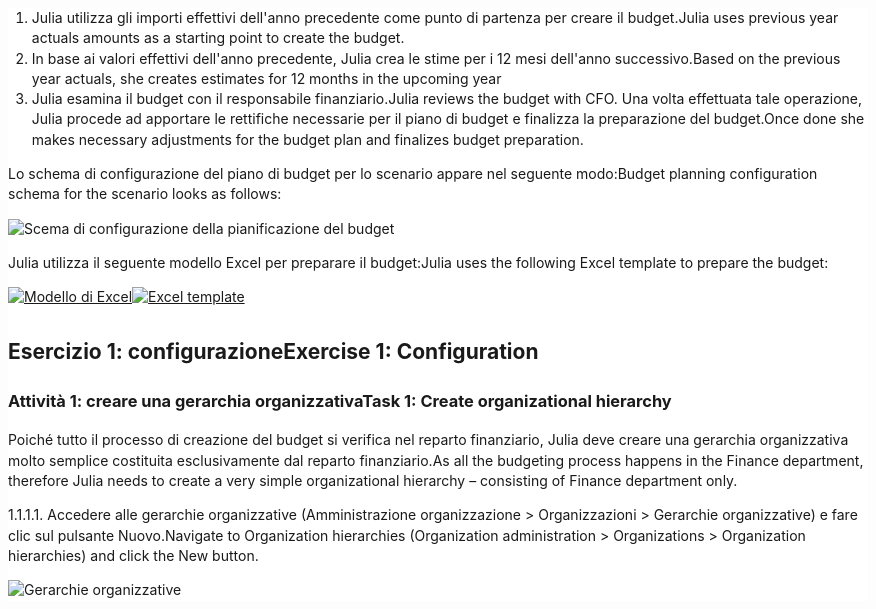1.  <span data-ttu-id="fd64a-126">Julia utilizza gli importi effettivi dell'anno precedente come punto di partenza per creare il budget.</span><span class="sxs-lookup"><span data-stu-id="fd64a-126">Julia uses previous year actuals amounts as a starting point to create the budget.</span></span>
2.  <span data-ttu-id="fd64a-127">In base ai valori effettivi dell'anno precedente, Julia crea le stime per i 12 mesi dell'anno successivo.</span><span class="sxs-lookup"><span data-stu-id="fd64a-127">Based on the previous year actuals, she creates estimates for 12 months in the upcoming year</span></span>
3.  <span data-ttu-id="fd64a-128">Julia esamina il budget con il responsabile finanziario.</span><span class="sxs-lookup"><span data-stu-id="fd64a-128">Julia reviews the budget with CFO.</span></span> <span data-ttu-id="fd64a-129">Una volta effettuata tale operazione, Julia procede ad apportare le rettifiche necessarie per il piano di budget e finalizza la preparazione del budget.</span><span class="sxs-lookup"><span data-stu-id="fd64a-129">Once done she makes necessary adjustments for the budget plan and finalizes budget preparation.</span></span>

<span data-ttu-id="fd64a-130">Lo schema di configurazione del piano di budget per lo scenario appare nel seguente modo:</span><span class="sxs-lookup"><span data-stu-id="fd64a-130">Budget planning configuration schema for the scenario looks as follows:</span></span>

![Scema di configurazione della pianificazione del budget](./media/screenshot1-300x152.png)

<span data-ttu-id="fd64a-132">Julia utilizza il seguente modello Excel per preparare il budget:</span><span class="sxs-lookup"><span data-stu-id="fd64a-132">Julia uses the following Excel template to prepare the budget:</span></span>

<span data-ttu-id="fd64a-133">[![Modello di Excel](./media/screenshot2-1024x352.png)](./media/screenshot2.png)</span><span class="sxs-lookup"><span data-stu-id="fd64a-133">[![Excel template](./media/screenshot2-1024x352.png)](./media/screenshot2.png)</span></span>

## <a name="exercise-1-configuration"></a><span data-ttu-id="fd64a-134">Esercizio 1: configurazione</span><span class="sxs-lookup"><span data-stu-id="fd64a-134">Exercise 1: Configuration</span></span>

### <a name="task-1-create-organizational-hierarchy"></a><span data-ttu-id="fd64a-135">**Attività 1: creare una gerarchia organizzativa**</span><span class="sxs-lookup"><span data-stu-id="fd64a-135">**Task 1: Create organizational hierarchy**</span></span>
<span data-ttu-id="fd64a-136">Poiché tutto il processo di creazione del budget si verifica nel reparto finanziario, Julia deve creare una gerarchia organizzativa molto semplice costituita esclusivamente dal reparto finanziario.</span><span class="sxs-lookup"><span data-stu-id="fd64a-136">As all the budgeting process happens in the Finance department, therefore Julia needs to create a very simple organizational hierarchy – consisting of Finance department only.</span></span> 

<span data-ttu-id="fd64a-137">1.1.</span><span class="sxs-lookup"><span data-stu-id="fd64a-137">1.1.</span></span> <span data-ttu-id="fd64a-138">Accedere alle gerarchie organizzative (Amministrazione organizzazione &gt; Organizzazioni &gt; Gerarchie organizzative) e fare clic sul pulsante Nuovo.</span><span class="sxs-lookup"><span data-stu-id="fd64a-138">Navigate to Organization hierarchies (Organization administration &gt; Organizations &gt; Organization hierarchies) and click the New button.</span></span>

![Gerarchie organizzative](./media/screenshot3.png) 
